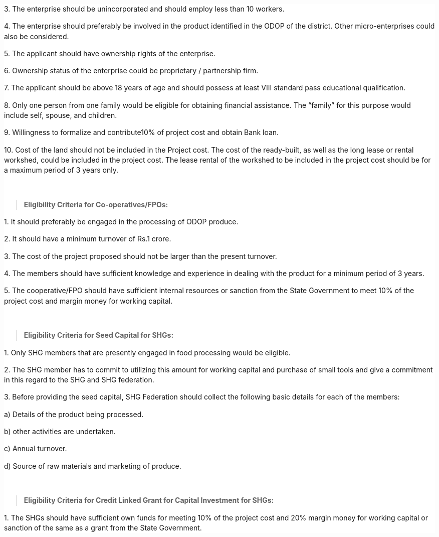 3\. The enterprise should be unincorporated and should employ less than 10 workers.

4\. The enterprise should preferably be involved in the product identified in the ODOP of the district. Other micro-enterprises could also be considered.

5\. The applicant should have ownership rights of the enterprise.

6\. Ownership status of the enterprise could be proprietary / partnership firm.

7\. The applicant should be above 18 years of age and should possess at least VIII standard pass educational qualification.

8\. Only one person from one family would be eligible for obtaining financial assistance. The “family” for this purpose would include self, spouse, and children.

9\. Willingness to formalize and contribute10% of project cost and obtain Bank loan.

10\. Cost of the land should not be included in the Project cost. The cost of the ready-built, as well as the long lease or rental workshed, could be included in the project cost. The lease rental of the workshed to be included in the project cost should be for a maximum period of 3 years only.

﻿

> **Eligibility Criteria for Co-operatives/FPOs:**

1\. It should preferably be engaged in the processing of ODOP produce.

2\. It should have a minimum turnover of Rs.1 crore.

3\. The cost of the project proposed should not be larger than the present turnover.

4\. The members should have sufficient knowledge and experience in dealing with the product for a minimum period of 3 years.

5\. The cooperative/FPO should have sufficient internal resources or sanction from the State Government to meet 10% of the project cost and margin money for working capital.

﻿

> **Eligibility Criteria for Seed Capital for SHGs:**

1\. Only SHG members that are presently engaged in food processing would be eligible.

2\. The SHG member has to commit to utilizing this amount for working capital and purchase of small tools and give a commitment in this regard to the SHG and SHG federation.

3\. Before providing the seed capital, SHG Federation should collect the following basic details for each of the members:

a) Details of the product being processed.

b) other activities are undertaken.

c) Annual turnover.

d) Source of raw materials and marketing of produce.

﻿

> **Eligibility Criteria for Credit Linked Grant for Capital Investment for SHGs:**

1\. The SHGs should have sufficient own funds for meeting 10% of the project cost and 20% margin money for working capital or sanction of the same as a grant from the State Government.
